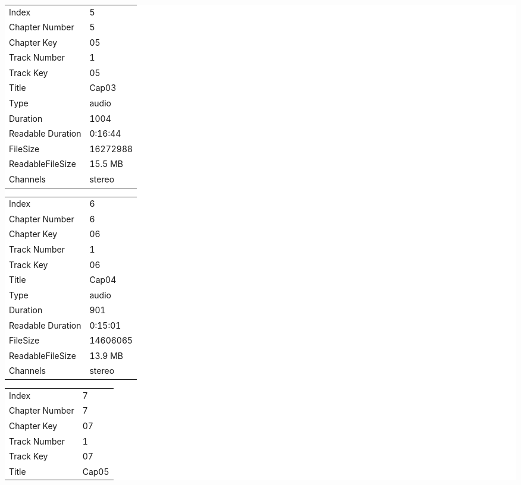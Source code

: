 |  |  |
| - | - |
| Index | 5 |
| Chapter Number | 5 |
| Chapter Key | 05 |
| Track Number | 1 |
| Track Key | 05 |
| Title | Cap03 |
| Type | audio |
| Duration | 1004 |
| Readable Duration | 0:16:44 |
| FileSize | 16272988 |
| ReadableFileSize | 15.5 MB |
| Channels | stereo |

|  |  |
| - | - |
| Index | 6 |
| Chapter Number | 6 |
| Chapter Key | 06 |
| Track Number | 1 |
| Track Key | 06 |
| Title | Cap04 |
| Type | audio |
| Duration | 901 |
| Readable Duration | 0:15:01 |
| FileSize | 14606065 |
| ReadableFileSize | 13.9 MB |
| Channels | stereo |

|  |  |
| - | - |
| Index | 7 |
| Chapter Number | 7 |
| Chapter Key | 07 |
| Track Number | 1 |
| Track Key | 07 |
| Title | Cap05 |